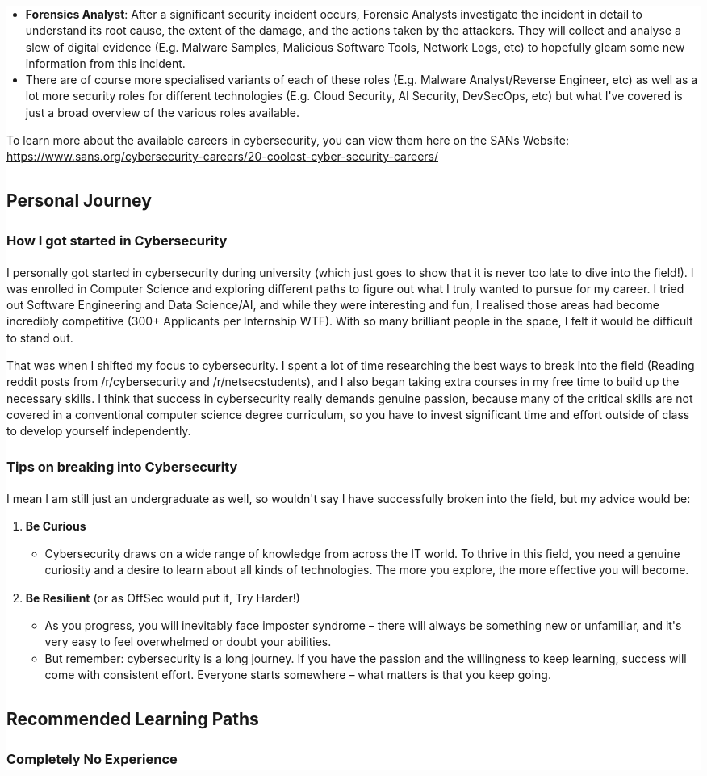   - **Forensics Analyst**: After a significant security incident occurs, Forensic Analysts investigate the incident in detail to understand its root cause, the extent of the damage, and the actions taken by the attackers. They will collect and analyse a slew of digital evidence (E.g. Malware Samples, Malicious Software Tools, Network Logs, etc) to hopefully gleam some new information from this incident.
- There are of course more specialised variants of each of these roles (E.g. Malware Analyst/Reverse Engineer, etc) as well as a lot more security roles for different technologies (E.g. Cloud Security, AI Security, DevSecOps, etc) but what I've covered is just a broad overview of the various roles available. 

To learn more about the available careers in cybersecurity, you can view them here on the SANs Website: https://www.sans.org/cybersecurity-careers/20-coolest-cyber-security-careers/ 

## Personal Journey

### How I got started in Cybersecurity

I personally got started in cybersecurity during university (which just goes to show that it is never too late to dive into the field!). I was enrolled in Computer Science and exploring different paths to figure out what I truly wanted to pursue for my career. I tried out Software Engineering and Data Science/AI, and while they were interesting and fun, I realised those areas had become incredibly competitive (300+ Applicants per Internship WTF). With so many brilliant people in the space, I felt it would be difficult to stand out. 

That was when I shifted my focus to cybersecurity. I spent a lot of time researching the best ways to break into the field (Reading reddit posts from /r/cybersecurity and /r/netsecstudents), and I also began taking extra courses in my free time to build up the necessary skills. I think that success in cybersecurity really demands genuine passion, because many of the critical skills are not covered in a conventional computer science degree curriculum, so you have to invest significant time and effort outside of class to develop yourself independently.

### Tips on breaking into Cybersecurity

I mean I am still just an undergraduate as well, so wouldn't say I have successfully broken into the field, but my advice would be:

1. **Be Curious**
   - Cybersecurity draws on a wide range of knowledge from across the IT world. To thrive in this field, you need a genuine curiosity and a desire to learn about all kinds of technologies. The more you explore, the more effective you will become.

2. **Be Resilient** (or as OffSec would put it, Try Harder!)
   - As you progress, you will inevitably face imposter syndrome – there will always be something new or unfamiliar, and it's very easy to feel overwhelmed or doubt your abilities.
   - But remember: cybersecurity is a long journey. If you have the passion and the willingness to keep learning, success will come with consistent effort. Everyone starts somewhere – what matters is that you keep going.

## Recommended Learning Paths

### Completely No Experience
